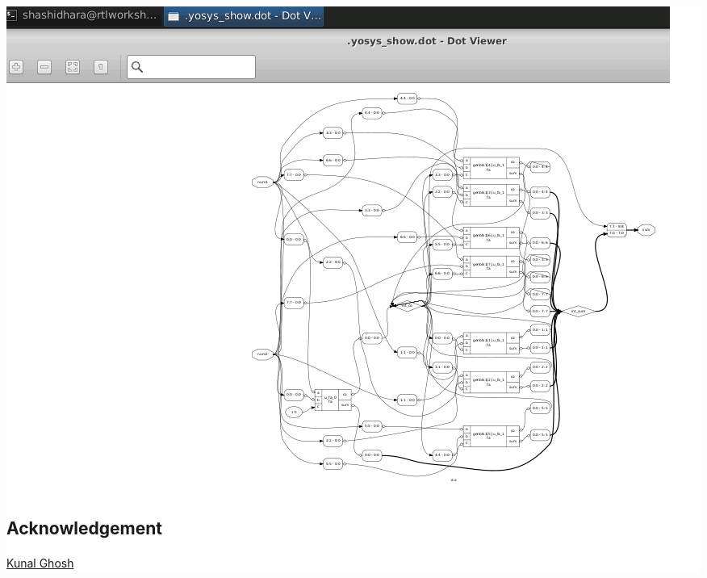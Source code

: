 ![](https://github.com/mrshashi4u/RTL-Design-and-Synthesis/blob/main/D5/rca_synth.PNG)
		
		
## **Acknowledgement**
 
[Kunal Ghosh](https://github.com/kunalg123)		

